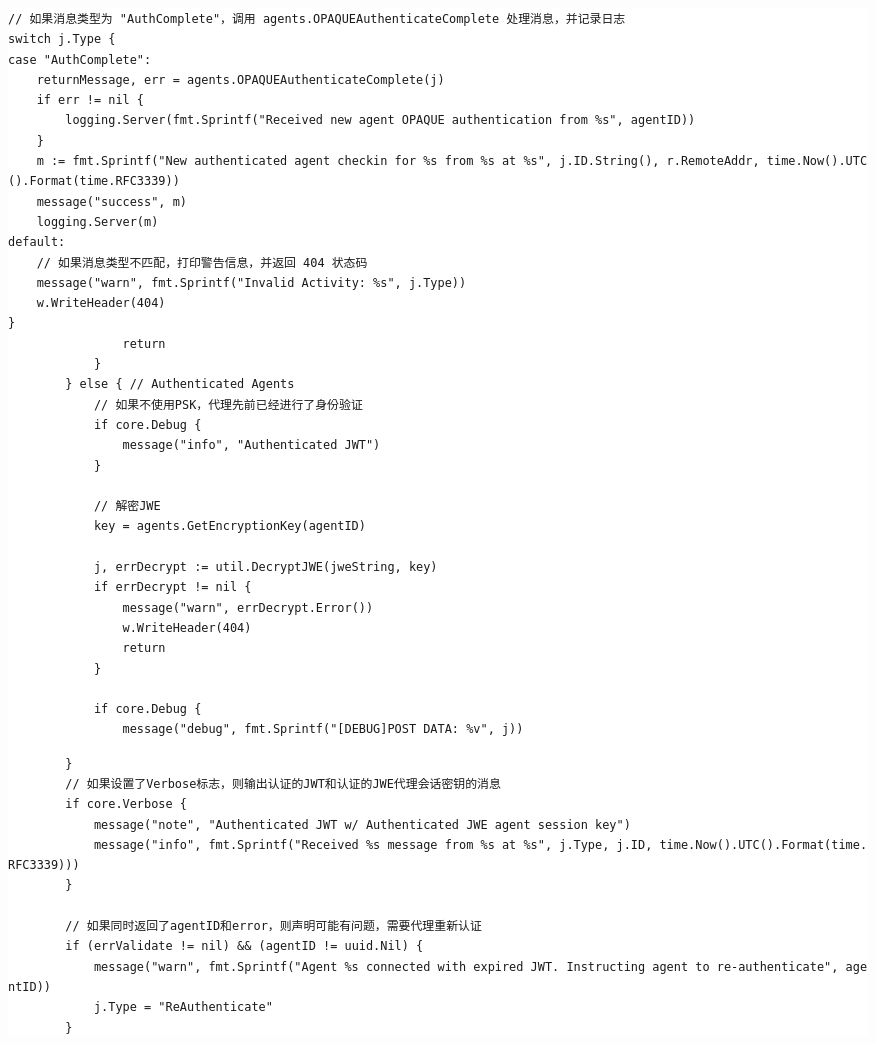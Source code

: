 ```
// 如果消息类型为 "AuthComplete"，调用 agents.OPAQUEAuthenticateComplete 处理消息，并记录日志
switch j.Type {
case "AuthComplete":
    returnMessage, err = agents.OPAQUEAuthenticateComplete(j)
    if err != nil {
        logging.Server(fmt.Sprintf("Received new agent OPAQUE authentication from %s", agentID))
    }
    m := fmt.Sprintf("New authenticated agent checkin for %s from %s at %s", j.ID.String(), r.RemoteAddr, time.Now().UTC().Format(time.RFC3339))
    message("success", m)
    logging.Server(m)
default:
    // 如果消息类型不匹配，打印警告信息，并返回 404 状态码
    message("warn", fmt.Sprintf("Invalid Activity: %s", j.Type))
    w.WriteHeader(404)
}
				return
			}
		} else { // Authenticated Agents
			// 如果不使用PSK，代理先前已经进行了身份验证
			if core.Debug {
				message("info", "Authenticated JWT")
			}

			// 解密JWE
			key = agents.GetEncryptionKey(agentID)

			j, errDecrypt := util.DecryptJWE(jweString, key)
			if errDecrypt != nil {
				message("warn", errDecrypt.Error())
				w.WriteHeader(404)
				return
			}

			if core.Debug {
				message("debug", fmt.Sprintf("[DEBUG]POST DATA: %v", j))
```

			}
			// 如果设置了Verbose标志，则输出认证的JWT和认证的JWE代理会话密钥的消息
			if core.Verbose {
				message("note", "Authenticated JWT w/ Authenticated JWE agent session key")
				message("info", fmt.Sprintf("Received %s message from %s at %s", j.Type, j.ID, time.Now().UTC().Format(time.RFC3339)))
			}

			// 如果同时返回了agentID和error，则声明可能有问题，需要代理重新认证
			if (errValidate != nil) && (agentID != uuid.Nil) {
				message("warn", fmt.Sprintf("Agent %s connected with expired JWT. Instructing agent to re-authenticate", agentID))
				j.Type = "ReAuthenticate"
			}
